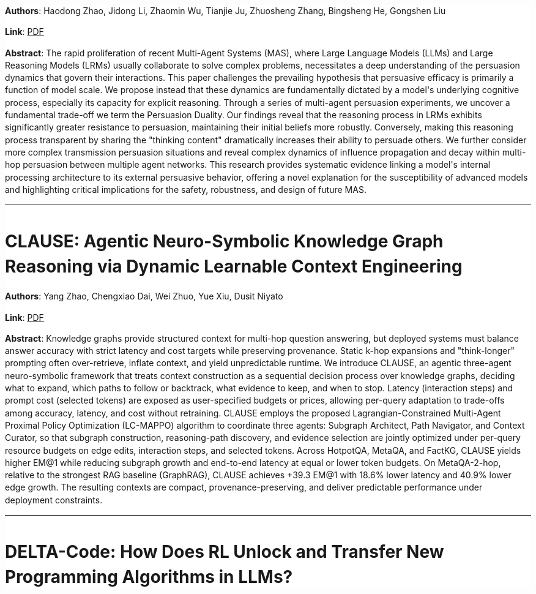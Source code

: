 **Authors**: Haodong Zhao, Jidong Li, Zhaomin Wu, Tianjie Ju, Zhuosheng Zhang, Bingsheng He, Gongshen Liu  

**Link**: [PDF](https://arxiv.org/pdf/2509.21054)  

**Abstract**: The rapid proliferation of recent Multi-Agent Systems (MAS), where Large Language Models (LLMs) and Large Reasoning Models (LRMs) usually collaborate to solve complex problems, necessitates a deep understanding of the persuasion dynamics that govern their interactions. This paper challenges the prevailing hypothesis that persuasive efficacy is primarily a function of model scale. We propose instead that these dynamics are fundamentally dictated by a model's underlying cognitive process, especially its capacity for explicit reasoning. Through a series of multi-agent persuasion experiments, we uncover a fundamental trade-off we term the Persuasion Duality. Our findings reveal that the reasoning process in LRMs exhibits significantly greater resistance to persuasion, maintaining their initial beliefs more robustly. Conversely, making this reasoning process transparent by sharing the "thinking content" dramatically increases their ability to persuade others. We further consider more complex transmission persuasion situations and reveal complex dynamics of influence propagation and decay within multi-hop persuasion between multiple agent networks. This research provides systematic evidence linking a model's internal processing architecture to its external persuasive behavior, offering a novel explanation for the susceptibility of advanced models and highlighting critical implications for the safety, robustness, and design of future MAS. 

---
# CLAUSE: Agentic Neuro-Symbolic Knowledge Graph Reasoning via Dynamic Learnable Context Engineering 

**Authors**: Yang Zhao, Chengxiao Dai, Wei Zhuo, Yue Xiu, Dusit Niyato  

**Link**: [PDF](https://arxiv.org/pdf/2509.21035)  

**Abstract**: Knowledge graphs provide structured context for multi-hop question answering, but deployed systems must balance answer accuracy with strict latency and cost targets while preserving provenance. Static k-hop expansions and "think-longer" prompting often over-retrieve, inflate context, and yield unpredictable runtime. We introduce CLAUSE, an agentic three-agent neuro-symbolic framework that treats context construction as a sequential decision process over knowledge graphs, deciding what to expand, which paths to follow or backtrack, what evidence to keep, and when to stop. Latency (interaction steps) and prompt cost (selected tokens) are exposed as user-specified budgets or prices, allowing per-query adaptation to trade-offs among accuracy, latency, and cost without retraining. CLAUSE employs the proposed Lagrangian-Constrained Multi-Agent Proximal Policy Optimization (LC-MAPPO) algorithm to coordinate three agents: Subgraph Architect, Path Navigator, and Context Curator, so that subgraph construction, reasoning-path discovery, and evidence selection are jointly optimized under per-query resource budgets on edge edits, interaction steps, and selected tokens. Across HotpotQA, MetaQA, and FactKG, CLAUSE yields higher EM@1 while reducing subgraph growth and end-to-end latency at equal or lower token budgets. On MetaQA-2-hop, relative to the strongest RAG baseline (GraphRAG), CLAUSE achieves +39.3 EM@1 with 18.6% lower latency and 40.9% lower edge growth. The resulting contexts are compact, provenance-preserving, and deliver predictable performance under deployment constraints. 

---
# DELTA-Code: How Does RL Unlock and Transfer New Programming Algorithms in LLMs? 
